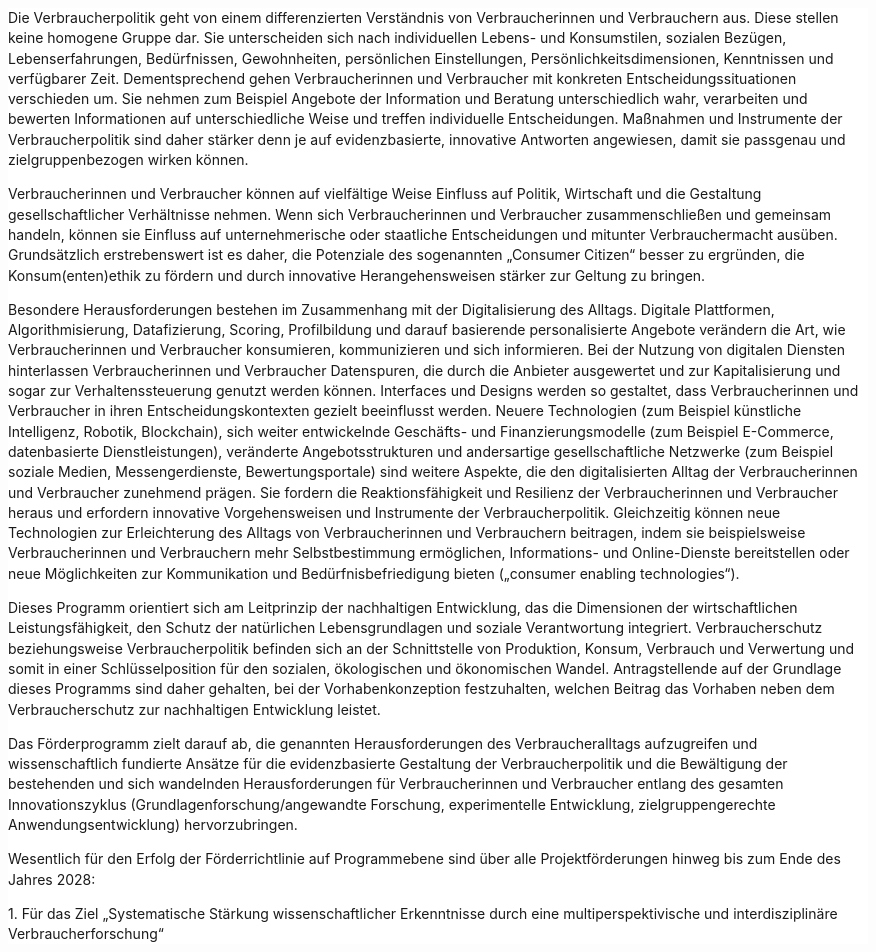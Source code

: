 Die Verbraucherpolitik geht von einem differenzierten Verständnis von Verbraucherinnen und Verbrauchern aus. Diese stellen keine homogene Gruppe dar. Sie unterscheiden sich nach individuellen Lebens- und Konsumstilen, sozialen Bezügen, Lebenserfahrungen, Bedürfnissen, Gewohnheiten, persönlichen Einstellungen, Persönlichkeitsdimensionen, Kenntnissen und verfügbarer Zeit. Dementsprechend gehen Verbraucherinnen und Verbraucher mit konkreten Entscheidungssituationen verschieden um. Sie nehmen zum Beispiel Angebote der Information und Beratung unterschiedlich wahr, verarbeiten und bewerten Informationen auf unterschiedliche Weise und treffen individuelle Entscheidungen. Maßnahmen und Instrumente der Verbraucherpolitik sind daher stärker denn je auf evidenzbasierte, innovative Antworten angewiesen, damit sie passgenau und zielgruppenbezogen wirken können. 

Verbraucherinnen und Verbraucher können auf vielfältige Weise Einfluss auf Politik, Wirtschaft und die Gestaltung gesellschaftlicher Verhältnisse nehmen. Wenn sich Verbraucherinnen und Verbraucher zusammenschließen und gemeinsam handeln, können sie Einfluss auf unternehmerische oder staatliche Entscheidungen und mitunter Verbrauchermacht ausüben. Grundsätzlich erstrebenswert ist es daher, die Potenziale des sogenannten „Consumer Citizen“ besser zu ergründen, die Konsum(enten)ethik zu fördern und durch innovative Herangehensweisen stärker zur Geltung zu bringen. 

Besondere Herausforderungen bestehen im Zusammenhang mit der Digitalisierung des Alltags. Digitale Plattformen, Algorithmisierung, Datafizierung, Scoring, Profilbildung und darauf basierende personalisierte Angebote verändern die Art, wie Verbraucherinnen und Verbraucher konsumieren, kommunizieren und sich informieren. Bei der Nutzung von digitalen Diensten hinterlassen Verbraucherinnen und Verbraucher Datenspuren, die durch die Anbieter ausgewertet und zur Kapitalisierung und sogar zur Verhaltenssteuerung genutzt werden können. Interfaces und Designs werden so gestaltet, dass Verbraucherinnen und Verbraucher in ihren Entscheidungskontexten gezielt beeinflusst werden. Neuere Technologien (zum Beispiel künstliche Intelligenz, Robotik, Blockchain), sich weiter entwickelnde Geschäfts- und Finanzierungsmodelle (zum Beispiel E-Commerce, datenbasierte Dienstleistungen), veränderte Angebotsstrukturen und andersartige gesellschaftliche Netzwerke (zum Beispiel soziale Medien, Messengerdienste, Bewertungsportale) sind weitere Aspekte, die den digitalisierten Alltag der Verbraucherinnen und Verbraucher zunehmend prägen. Sie fordern die Reaktionsfähigkeit und Resilienz der Verbraucherinnen und Verbraucher heraus und erfordern innovative Vorgehensweisen und Instrumente der Verbraucherpolitik. Gleichzeitig können neue Technologien zur Erleichterung des Alltags von Verbraucherinnen und Verbrauchern beitragen, indem sie beispielsweise Verbraucherinnen und Verbrauchern mehr Selbstbestimmung ermöglichen, Informations- und Online-Dienste bereitstellen oder neue Möglichkeiten zur Kommunikation und Bedürfnisbefriedigung bieten („consumer enabling technologies“). 

Dieses Programm orientiert sich am Leitprinzip der nachhaltigen Entwicklung, das die Dimensionen der wirtschaftlichen Leistungsfähigkeit, den Schutz der natürlichen Lebensgrundlagen und soziale Verantwortung integriert. Verbraucherschutz beziehungsweise Verbraucherpolitik befinden sich an der Schnittstelle von Produktion, Konsum, Verbrauch und Verwertung und somit in einer Schlüsselposition für den sozialen, ökologischen und ökonomischen Wandel. Antragstellende auf der Grundlage dieses Programms sind daher gehalten, bei der Vorhabenkonzeption festzuhalten, welchen Beitrag das Vorhaben neben dem Verbraucherschutz zur nachhaltigen Entwicklung leistet. 

Das Förderprogramm zielt darauf ab, die genannten Herausforderungen des Verbraucheralltags aufzugreifen und wissenschaftlich fundierte Ansätze für die evidenzbasierte Gestaltung der Verbraucherpolitik und die Bewältigung der bestehenden und sich wandelnden Herausforderungen für Verbraucherinnen und Verbraucher entlang des gesamten Innovationszyklus (Grundlagenforschung/angewandte Forschung, experimentelle Entwicklung, zielgruppengerechte Anwendungsentwicklung) hervorzubringen. 

Wesentlich für den Erfolg der Förderrichtlinie auf Programmebene sind über alle Projektförderungen hinweg bis zum Ende des Jahres 2028: 

1\. Für das Ziel „Systematische Stärkung wissenschaftlicher Erkenntnisse durch eine multiperspektivische und interdisziplinäre Verbraucherforschung“ 
